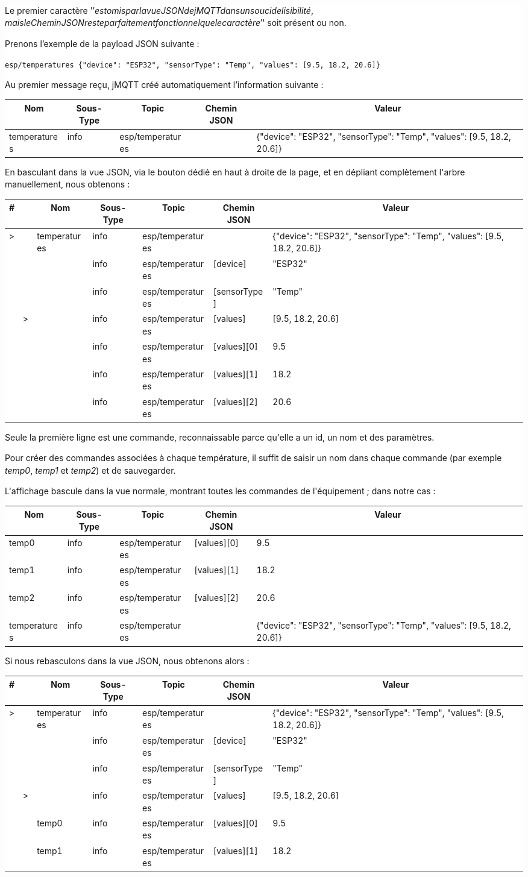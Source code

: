 Le premier caractère '$' est omis par la vue JSON de jMQTT dans un souci de lisibilité, mais le Chemin JSON reste parfaitement fonctionnel que le caractère '$' soit présent ou non.


Prenons l’exemple de la payload JSON suivante :

    esp/temperatures {"device": "ESP32", "sensorType": "Temp", "values": [9.5, 18.2, 20.6]}

Au premier message reçu, jMQTT créé automatiquement l’information suivante :

| Nom          | Sous-Type | Topic            | Chemin JSON    | Valeur                                                                            |
| ------------ | --------- | ---------------- | -------------- | --------------------------------------------------------------------------------- |
| temperatures | info      | esp/temperatures |                | {"device": "ESP32", "sensorType": "Temp", "values": \[9.5, 18.2, 20.6\]}   |


En basculant dans la vue JSON, via le bouton dédié en haut à droite de la page, et en dépliant complètement l'arbre manuellement, nous obtenons :

| # |   | Nom          | Sous-Type | Topic            | Chemin JSON     | Valeur                                                                   |
| - | - | ------------ | --------- | ---------------- | --------------- | ------------------------------------------------------------------------ |
| > |   | temperatures | info      | esp/temperatures |                 | {"device": "ESP32", "sensorType": "Temp", "values": \[9.5, 18.2, 20.6\]} |
|   |   |              | info      | esp/temperatures | \[device\]      | "ESP32"                                                                  |
|   |   |              | info      | esp/temperatures | \[sensorType\]  | "Temp"                                                                   |
|   | > |              | info      | esp/temperatures | \[values\]      | \[9.5, 18.2, 20.6\]                                                      |
|   |   |              | info      | esp/temperatures | \[values\]\[0\] | 9.5                                                                      |
|   |   |              | info      | esp/temperatures | \[values\]\[1\] | 18.2                                                                     |
|   |   |              | info      | esp/temperatures | \[values\]\[2\] | 20.6                                                                     |

Seule la première ligne est une commande, reconnaissable parce qu'elle a un id, un nom et des paramètres.

Pour créer des commandes associées à chaque température, il suffit de saisir un nom dans chaque commande (par exemple _temp0_, _temp1_ et _temp2_) et de sauvegarder.

L'affichage bascule dans la vue normale, montrant toutes les commandes de l'équipement ; dans notre cas :

| Nom          | Sous-Type | Topic            | Chemin JSON      | Valeur                                                                          |
| ------------ | --------- | ---------------- | ---------------- | ------------------------------------------------------------------------------- |
| temp0        | info      | esp/temperatures | \[values\]\[0\]  | 9.5                                                                             |
| temp1        | info      | esp/temperatures | \[values\]\[1\]  | 18.2                                                                            |
| temp2        | info      | esp/temperatures | \[values\]\[2\]  | 20.6                                                                            |
| temperatures | info      | esp/temperatures |                  | {"device": "ESP32", "sensorType": "Temp", "values": \[9.5, 18.2, 20.6\]} |

Si nous rebasculons dans la vue JSON, nous obtenons alors :

| # |   | Nom          | Sous-Type | Topic            | Chemin JSON     | Valeur                                                                   |
| - | - | ------------ | --------- | ---------------- | --------------- | ------------------------------------------------------------------------ |
| > |   | temperatures | info      | esp/temperatures |                 | {"device": "ESP32", "sensorType": "Temp", "values": \[9.5, 18.2, 20.6\]} |
|   |   |              | info      | esp/temperatures | \[device\]      | "ESP32"                                                                  |
|   |   |              | info      | esp/temperatures | \[sensorType\]  | "Temp"                                                                   |
|   | > |              | info      | esp/temperatures | \[values\]      | \[9.5, 18.2, 20.6\]                                                      |
|   |   | temp0        | info      | esp/temperatures | \[values\]\[0\] | 9.5                                                                      |
|   |   | temp1        | info      | esp/temperatures | \[values\]\[1\] | 18.2                                                                     |